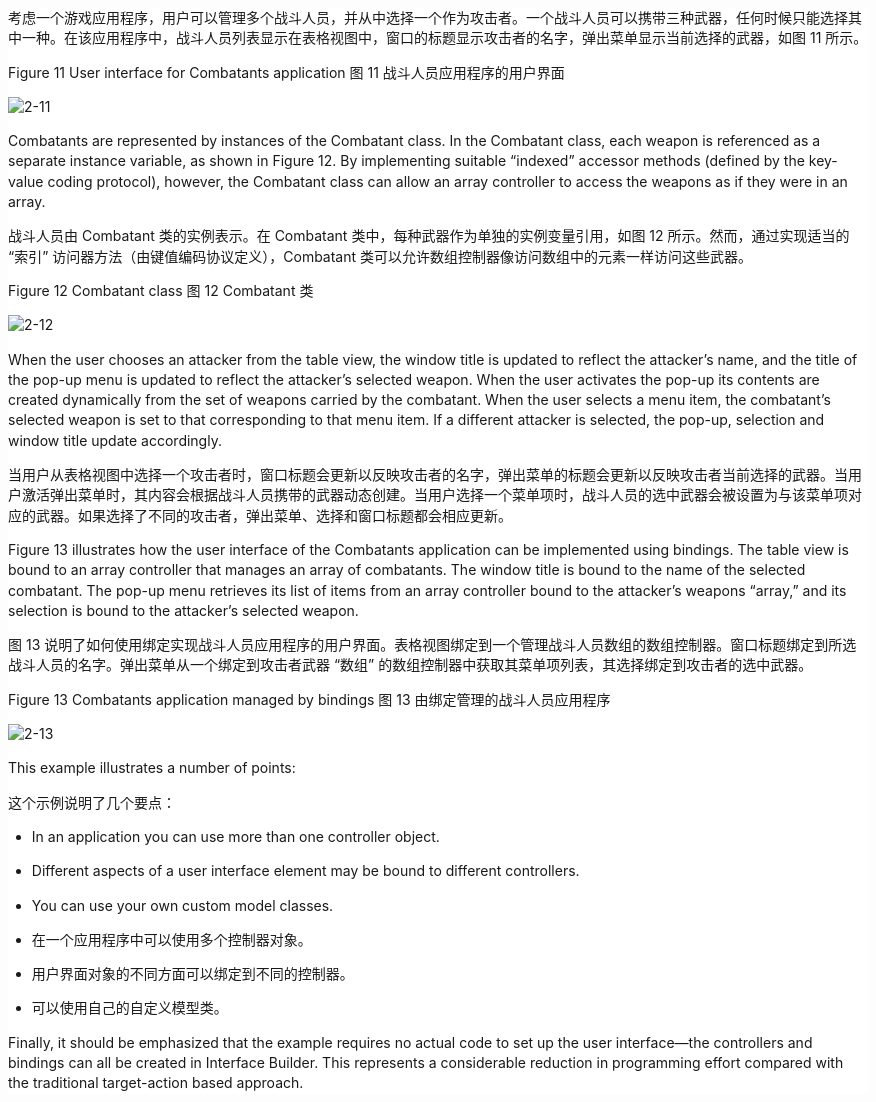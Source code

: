 考虑一个游戏应用程序，用户可以管理多个战斗人员，并从中选择一个作为攻击者。一个战斗人员可以携带三种武器，任何时候只能选择其中一种。在该应用程序中，战斗人员列表显示在表格视图中，窗口的标题显示攻击者的名字，弹出菜单显示当前选择的武器，如图 11 所示。

Figure 11  User interface for Combatants application 图 11 战斗人员应用程序的用户界面

![2-11](https://developer.apple.com/library/archive/documentation/Cocoa/Conceptual/CocoaBindings/art/combatant_app_2x.png)

Combatants are represented by instances of the Combatant class. In the Combatant class, each weapon is referenced as a separate instance variable, as shown in Figure 12. By implementing suitable “indexed” accessor methods (defined by the key-value coding protocol), however, the Combatant class can allow an array controller to access the weapons as if they were in an array.

战斗人员由 Combatant 类的实例表示。在 Combatant 类中，每种武器作为单独的实例变量引用，如图 12 所示。然而，通过实现适当的 “索引” 访问器方法（由键值编码协议定义），Combatant 类可以允许数组控制器像访问数组中的元素一样访问这些武器。

Figure 12  Combatant class 图 12 Combatant 类

![2-12](https://developer.apple.com/library/archive/documentation/Cocoa/Conceptual/CocoaBindings/art/combatant_class_2x.png)

When the user chooses an attacker from the table view, the window title is updated to reflect the attacker’s name, and the title of the pop-up menu is updated to reflect the attacker’s selected weapon. When the user activates the pop-up its contents are created dynamically from the set of weapons carried by the combatant. When the user selects a menu item, the combatant’s selected weapon is set to that corresponding to that menu item. If a different attacker is selected, the pop-up, selection and window title update accordingly.

当用户从表格视图中选择一个攻击者时，窗口标题会更新以反映攻击者的名字，弹出菜单的标题会更新以反映攻击者当前选择的武器。当用户激活弹出菜单时，其内容会根据战斗人员携带的武器动态创建。当用户选择一个菜单项时，战斗人员的选中武器会被设置为与该菜单项对应的武器。如果选择了不同的攻击者，弹出菜单、选择和窗口标题都会相应更新。

Figure 13 illustrates how the user interface of the Combatants application can be implemented using bindings. The table view is bound to an array controller that manages an array of combatants. The window title is bound to the name of the selected combatant. The pop-up menu retrieves its list of items from an array controller bound to the attacker’s weapons “array,” and its selection is bound to the attacker’s selected weapon.

图 13 说明了如何使用绑定实现战斗人员应用程序的用户界面。表格视图绑定到一个管理战斗人员数组的数组控制器。窗口标题绑定到所选战斗人员的名字。弹出菜单从一个绑定到攻击者武器 “数组” 的数组控制器中获取其菜单项列表，其选择绑定到攻击者的选中武器。

Figure 13  Combatants application managed by bindings 图 13 由绑定管理的战斗人员应用程序


![2-13](https://developer.apple.com/library/archive/documentation/Cocoa/Conceptual/CocoaBindings/art/combatants_bindings_2x.png)

This example illustrates a number of points:

这个示例说明了几个要点：

- In an application you can use more than one controller object.
- Different aspects of a user interface element may be bound to different controllers.
- You can use your own custom model classes.

- 在一个应用程序中可以使用多个控制器对象。
- 用户界面对象的不同方面可以绑定到不同的控制器。
- 可以使用自己的自定义模型类。

Finally, it should be emphasized that the example requires no actual code to set up the user interface—the controllers and bindings can all be created in Interface Builder. This represents a considerable reduction in programming effort compared with the traditional target-action based approach.
